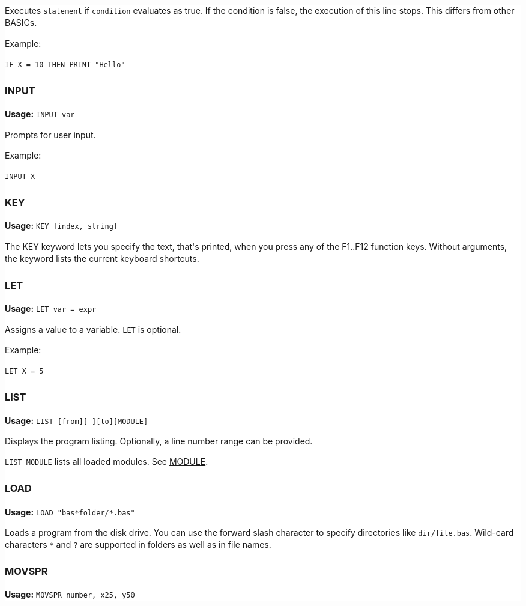 Executes `statement` if `condition` evaluates as true. If
the condition is false, the execution of this line stops.
This differs from other BASICs.

Example:
```basic
IF X = 10 THEN PRINT "Hello"
```

### INPUT
**Usage:** `INPUT var`

Prompts for user input.

Example:
```basic
INPUT X
```

### KEY
**Usage:** `KEY [index, string]`

The KEY keyword lets you specify the text, that's printed,
when you press any of the F1..F12 function keys. Without
arguments, the keyword lists the current keyboard shortcuts.

### LET
**Usage:** `LET var = expr`

Assigns a value to a variable. `LET` is optional.

Example:
```basic
LET X = 5
```

### LIST
**Usage:** `LIST [from][-][to][MODULE]`

Displays the program listing. Optionally, a line
number range can be provided.

`LIST MODULE` lists all loaded modules. See [MODULE](#module).



### LOAD
**Usage:** `LOAD "bas*folder/*.bas"`

Loads a program from the disk drive. You can use the forward
slash character to specify directories like `dir/file.bas`.
Wild-card characters `*` and `?` are supported in folders as
well as in file names.

### MOVSPR
**Usage:** `MOVSPR number, x25, y50`
